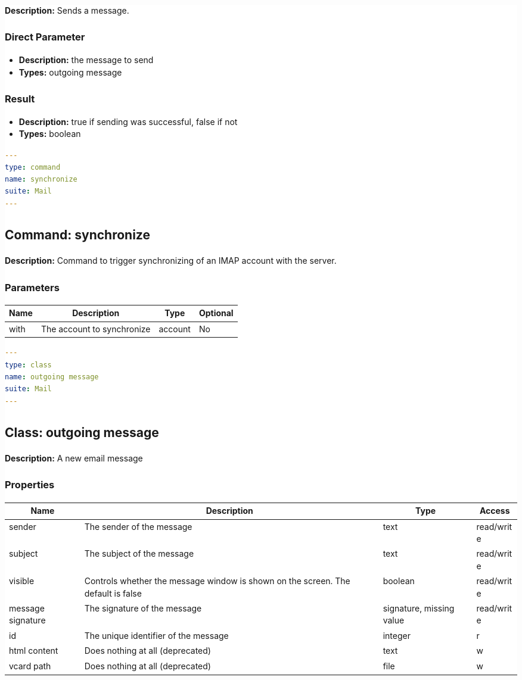**Description:** Sends a message.

### Direct Parameter
- **Description:** the message to send
- **Types:** outgoing message
### Result
- **Description:** true if sending was successful, false if not
- **Types:** boolean
<a name="synchronize"></a>
```yaml
---
type: command
name: synchronize
suite: Mail
---
```

## Command: synchronize

**Description:** Command to trigger synchronizing of an IMAP account with the server.

### Parameters
| Name | Description | Type | Optional |
|---|---|---|---|
| with | The account to synchronize | account | No |

<a name="outgoing_message"></a>
```yaml
---
type: class
name: outgoing message
suite: Mail
---
```

## Class: outgoing message

**Description:** A new email message

### Properties
| Name | Description | Type | Access |
|---|---|---|---|
| sender | The sender of the message | text | read/write |
| subject | The subject of the message | text | read/write |
| visible | Controls whether the message window is shown on the screen. The default is false | boolean | read/write |
| message signature | The signature of the message | signature, missing value | read/write |
| id | The unique identifier of the message | integer | r |
| html content | Does nothing at all (deprecated) | text | w |
| vcard path | Does nothing at all (deprecated) | file | w |
